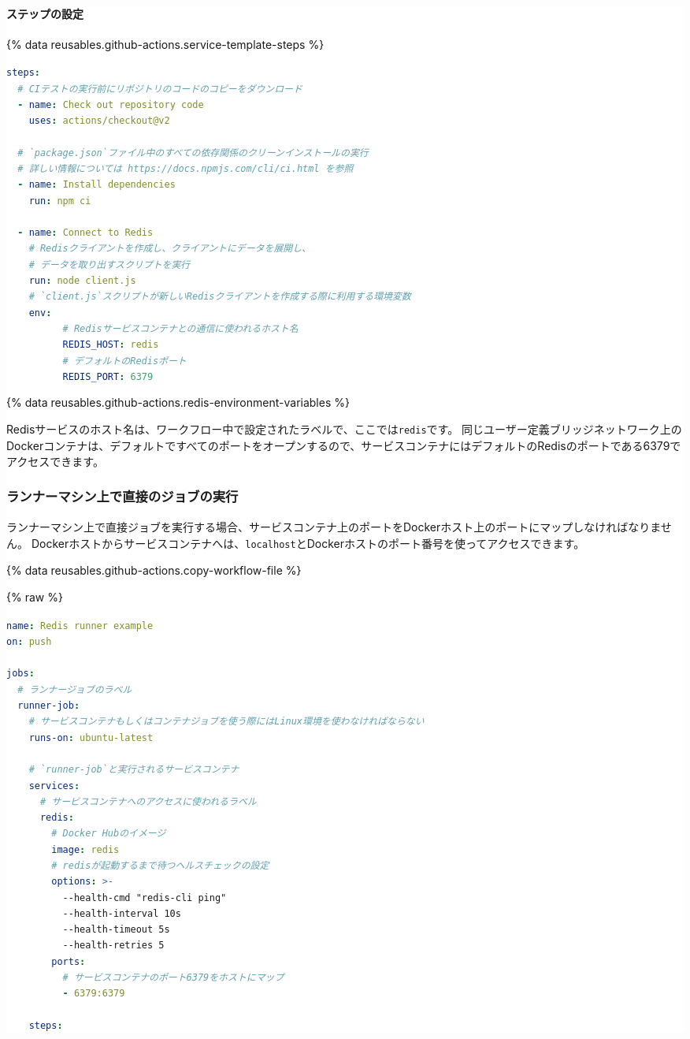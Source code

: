 #### ステップの設定

{% data reusables.github-actions.service-template-steps %}

```yaml
steps:
  # CIテストの実行前にリポジトリのコードのコピーをダウンロード
  - name: Check out repository code
    uses: actions/checkout@v2

  # `package.json`ファイル中のすべての依存関係のクリーンインストールの実行
  # 詳しい情報については https://docs.npmjs.com/cli/ci.html を参照
  - name: Install dependencies
    run: npm ci

  - name: Connect to Redis
    # Redisクライアントを作成し、クライアントにデータを展開し、
    # データを取り出すスクリプトを実行
    run: node client.js
    # `client.js`スクリプトが新しいRedisクライアントを作成する際に利用する環境変数
    env:
          # Redisサービスコンテナとの通信に使われるホスト名
          REDIS_HOST: redis
          # デフォルトのRedisポート
          REDIS_PORT: 6379
```

{% data reusables.github-actions.redis-environment-variables %}

Redisサービスのホスト名は、ワークフロー中で設定されたラベルで、ここでは`redis`です。 同じユーザー定義ブリッジネットワーク上のDockerコンテナは、デフォルトですべてのポートをオープンするので、サービスコンテナにはデフォルトのRedisのポートである6379でアクセスできます。

### ランナーマシン上で直接のジョブの実行

ランナーマシン上で直接ジョブを実行する場合、サービスコンテナ上のポートをDockerホスト上のポートにマップしなければなりません。 Dockerホストからサービスコンテナへは、`localhost`とDockerホストのポート番号を使ってアクセスできます。

{% data reusables.github-actions.copy-workflow-file %}

{% raw %}
```yaml
name: Redis runner example
on: push

jobs:
  # ランナージョブのラベル
  runner-job:
    # サービスコンテナもしくはコンテナジョブを使う際にはLinux環境を使わなければならない
    runs-on: ubuntu-latest

    # `runner-job`と実行されるサービスコンテナ
    services:
      # サービスコンテナへのアクセスに使われるラベル
      redis:
        # Docker Hubのイメージ
        image: redis
        # redisが起動するまで待つヘルスチェックの設定
        options: >-
          --health-cmd "redis-cli ping"
          --health-interval 10s
          --health-timeout 5s
          --health-retries 5
        ports:
          # サービスコンテナのポート6379をホストにマップ
          - 6379:6379

    steps:
```